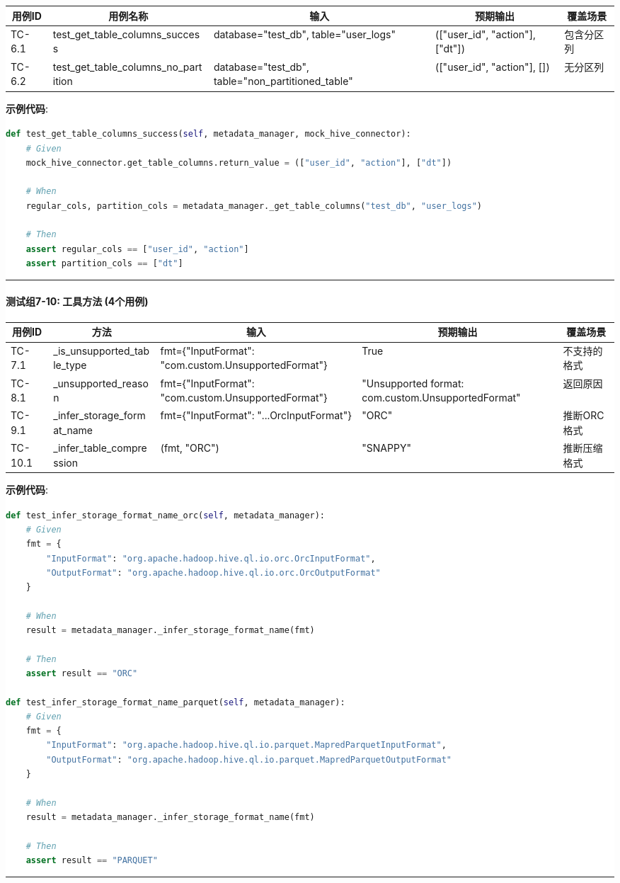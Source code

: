 | 用例ID | 用例名称 | 输入 | 预期输出 | 覆盖场景 |
|--------|---------|------|---------|---------|
| TC-6.1 | test_get_table_columns_success | database="test_db", table="user_logs" | (["user_id", "action"], ["dt"]) | 包含分区列 |
| TC-6.2 | test_get_table_columns_no_partition | database="test_db", table="non_partitioned_table" | (["user_id", "action"], []) | 无分区列 |

**示例代码**:
```python
def test_get_table_columns_success(self, metadata_manager, mock_hive_connector):
    # Given
    mock_hive_connector.get_table_columns.return_value = (["user_id", "action"], ["dt"])

    # When
    regular_cols, partition_cols = metadata_manager._get_table_columns("test_db", "user_logs")

    # Then
    assert regular_cols == ["user_id", "action"]
    assert partition_cols == ["dt"]
```

---

#### 测试组7-10: 工具方法 (4个用例)

| 用例ID | 方法 | 输入 | 预期输出 | 覆盖场景 |
|--------|-----|------|---------|---------|
| TC-7.1 | _is_unsupported_table_type | fmt={"InputFormat": "com.custom.UnsupportedFormat"} | True | 不支持的格式 |
| TC-8.1 | _unsupported_reason | fmt={"InputFormat": "com.custom.UnsupportedFormat"} | "Unsupported format: com.custom.UnsupportedFormat" | 返回原因 |
| TC-9.1 | _infer_storage_format_name | fmt={"InputFormat": "...OrcInputFormat"} | "ORC" | 推断ORC格式 |
| TC-10.1 | _infer_table_compression | (fmt, "ORC") | "SNAPPY" | 推断压缩格式 |

**示例代码**:
```python
def test_infer_storage_format_name_orc(self, metadata_manager):
    # Given
    fmt = {
        "InputFormat": "org.apache.hadoop.hive.ql.io.orc.OrcInputFormat",
        "OutputFormat": "org.apache.hadoop.hive.ql.io.orc.OrcOutputFormat"
    }

    # When
    result = metadata_manager._infer_storage_format_name(fmt)

    # Then
    assert result == "ORC"

def test_infer_storage_format_name_parquet(self, metadata_manager):
    # Given
    fmt = {
        "InputFormat": "org.apache.hadoop.hive.ql.io.parquet.MapredParquetInputFormat",
        "OutputFormat": "org.apache.hadoop.hive.ql.io.parquet.MapredParquetOutputFormat"
    }

    # When
    result = metadata_manager._infer_storage_format_name(fmt)

    # Then
    assert result == "PARQUET"
```

---